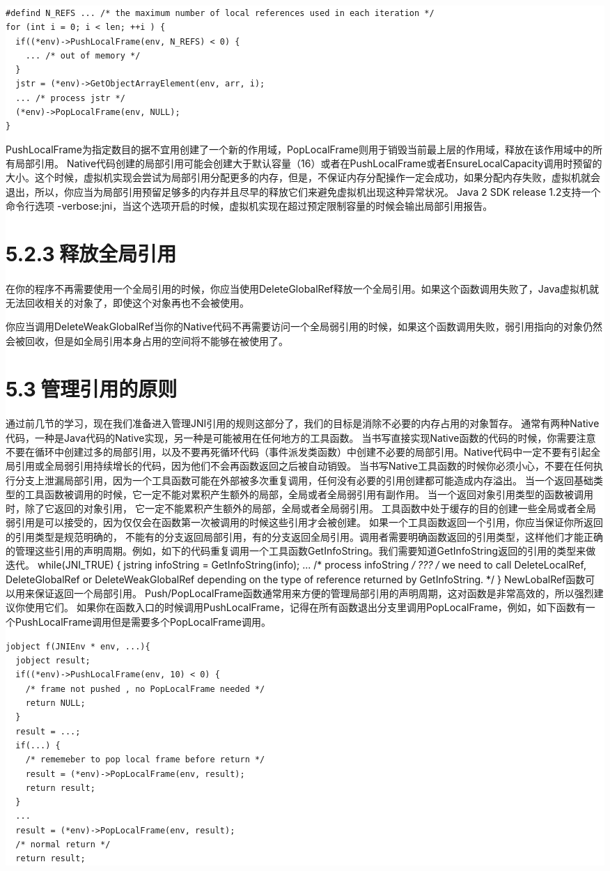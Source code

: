 ```
#defind N_REFS ... /* the maximum number of local references used in each iteration */
for (int i = 0; i < len; ++i ) {
  if((*env)->PushLocalFrame(env, N_REFS) < 0) {
    ... /* out of memory */
  }
  jstr = (*env)->GetObjectArrayElement(env, arr, i);
  ... /* process jstr */
  (*env)->PopLocalFrame(env, NULL);
}
```

PushLocalFrame为指定数目的据不宜用创建了一个新的作用域，PopLocalFrame则用于销毁当前最上层的作用域，释放在该作用域中的所有局部引用。
Native代码创建的局部引用可能会创建大于默认容量（16）或者在PushLocalFrame或者EnsureLocalCapacity调用时预留的大小。这个时候，虚拟机实现会尝试为局部引用分配更多的内存，但是，不保证内存分配操作一定会成功，如果分配内存失败，虚拟机就会退出，所以，你应当为局部引用预留足够多的内存并且尽早的释放它们来避免虚拟机出现这种异常状况。
Java 2 SDK release 1.2支持一个命令行选项 -verbose:jni，当这个选项开启的时候，虚拟机实现在超过预定限制容量的时候会输出局部引用报告。

# 5.2.3 释放全局引用

在你的程序不再需要使用一个全局引用的时候，你应当使用DeleteGlobalRef释放一个全局引用。如果这个函数调用失败了，Java虚拟机就无法回收相关的对象了，即使这个对象再也不会被使用。

你应当调用DeleteWeakGlobalRef当你的Native代码不再需要访问一个全局弱引用的时候，如果这个函数调用失败，弱引用指向的对象仍然会被回收，但是如全局引用本身占用的空间将不能够在被使用了。

# 5.3 管理引用的原则

通过前几节的学习，现在我们准备进入管理JNI引用的规则这部分了，我们的目标是消除不必要的内存占用的对象暂存。
通常有两种Native代码，一种是Java代码的Native实现，另一种是可能被用在任何地方的工具函数。
当书写直接实现Native函数的代码的时候，你需要注意不要在循环中创建过多的局部引用，以及不要再死循环代码（事件派发类函数）中创建不必要的局部引用。Native代码中一定不要有引起全局引用或全局弱引用持续增长的代码，因为他们不会再函数返回之后被自动销毁。
当书写Native工具函数的时候你必须小心，不要在任何执行分支上泄漏局部引用，因为一个工具函数可能在外部被多次重复调用，任何没有必要的引用创建都可能造成内存溢出。
当一个返回基础类型的工具函数被调用的时候，它一定不能对累积产生额外的局部，全局或者全局弱引用有副作用。
当一个返回对象引用类型的函数被调用时，除了它返回的对象引用， 它一定不能累积产生额外的局部，全局或者全局弱引用。
工具函数中处于缓存的目的创建一些全局或者全局弱引用是可以接受的，因为仅仅会在函数第一次被调用的时候这些引用才会被创建。
如果一个工具函数返回一个引用，你应当保证你所返回的引用类型是规范明确的， 不能有的分支返回局部引用，有的分支返回全局引用。调用者需要明确函数返回的引用类型，这样他们才能正确的管理这些引用的声明周期。例如，如下的代码重复调用一个工具函数GetInfoString。我们需要知道GetInfoString返回的引用的类型来做迭代。
while(JNI_TRUE) {
jstring infoString = GetInfoString(info);
... /* process infoString */
??? /* we need to call DeleteLocalRef, DeleteGlobalRef or DeleteWeakGlobalRef depending on
the type of reference returned by GetInfoString. */
}
NewLobalRef函数可以用来保证返回一个局部引用。
Push/PopLocalFrame函数通常用来方便的管理局部引用的声明周期，这对函数是非常高效的，所以强烈建议你使用它们。
如果你在函数入口的时候调用PushLocalFrame，记得在所有函数退出分支里调用PopLocalFrame，例如，如下函数有一个PushLocalFrame调用但是需要多个PopLocalFrame调用。

```
jobject f(JNIEnv * env, ...){
  jobject result;
  if((*env)->PushLocalFrame(env, 10) < 0) {
    /* frame not pushed , no PopLocalFrame needed */
    return NULL;
  }
  result = ...;
  if(...) {
    /* rememeber to pop local frame before return */
    result = (*env)->PopLocalFrame(env, result);
    return result;
  }
  ...
  result = (*env)->PopLocalFrame(env, result);
  /* normal return */
  return result;
```
